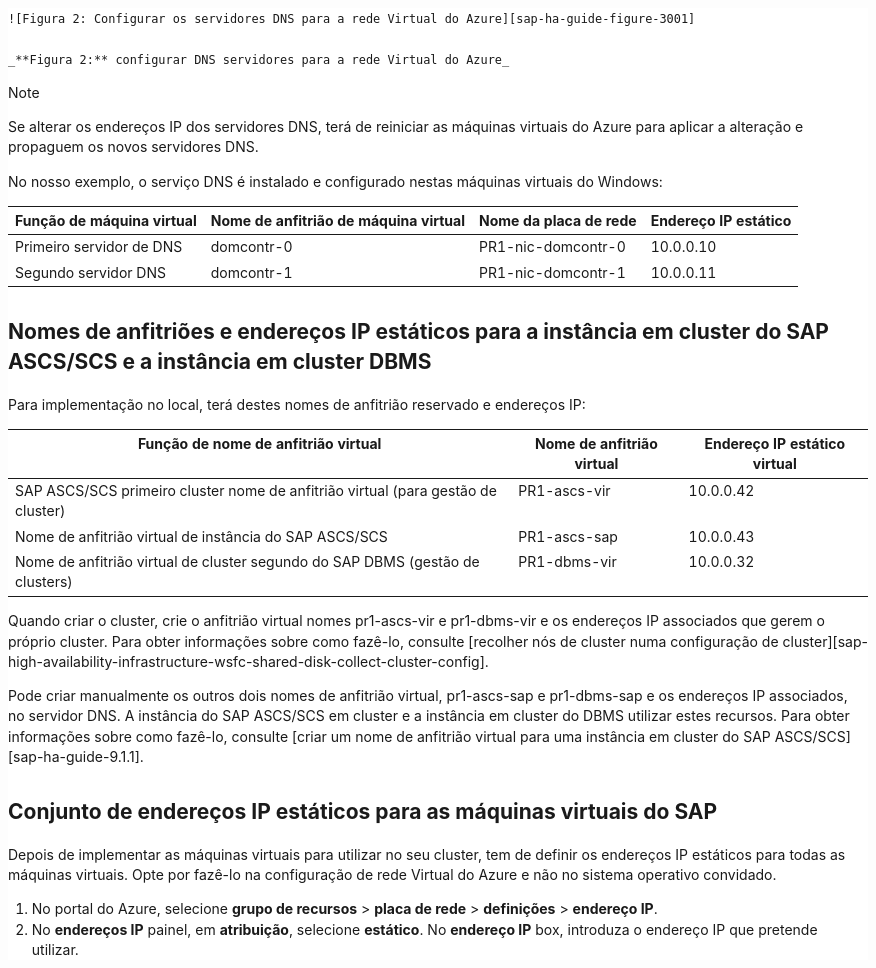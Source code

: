     ![Figura 2: Configurar os servidores DNS para a rede Virtual do Azure][sap-ha-guide-figure-3001]

    _**Figura 2:** configurar DNS servidores para a rede Virtual do Azure_

  > [!NOTE]
  > Se alterar os endereços IP dos servidores DNS, terá de reiniciar as máquinas virtuais do Azure para aplicar a alteração e propaguem os novos servidores DNS.
  >
  >

No nosso exemplo, o serviço DNS é instalado e configurado nestas máquinas virtuais do Windows:

| Função de máquina virtual | Nome de anfitrião de máquina virtual | Nome da placa de rede | Endereço IP estático |
| --- | --- | --- | --- |
| Primeiro servidor de DNS |domcontr-0 |PR1-nic-domcontr-0 |10.0.0.10 |
| Segundo servidor DNS |domcontr-1 |PR1-nic-domcontr-1 |10.0.0.11 |

## <a name="9fbd43c0-5850-4965-9726-2a921d85d73f"></a>Nomes de anfitriões e endereços IP estáticos para a instância em cluster do SAP ASCS/SCS e a instância em cluster DBMS

Para implementação no local, terá destes nomes de anfitrião reservado e endereços IP:

| Função de nome de anfitrião virtual | Nome de anfitrião virtual | Endereço IP estático virtual |
| --- | --- | --- |
| SAP ASCS/SCS primeiro cluster nome de anfitrião virtual (para gestão de cluster) |PR1-ascs-vir |10.0.0.42 |
| Nome de anfitrião virtual de instância do SAP ASCS/SCS |PR1-ascs-sap |10.0.0.43 |
| Nome de anfitrião virtual de cluster segundo do SAP DBMS (gestão de clusters) |PR1-dbms-vir |10.0.0.32 |

Quando criar o cluster, crie o anfitrião virtual nomes pr1-ascs-vir e pr1-dbms-vir e os endereços IP associados que gerem o próprio cluster. Para obter informações sobre como fazê-lo, consulte [recolher nós de cluster numa configuração de cluster][sap-high-availability-infrastructure-wsfc-shared-disk-collect-cluster-config].

Pode criar manualmente os outros dois nomes de anfitrião virtual, pr1-ascs-sap e pr1-dbms-sap e os endereços IP associados, no servidor DNS. A instância do SAP ASCS/SCS em cluster e a instância em cluster do DBMS utilizar estes recursos. Para obter informações sobre como fazê-lo, consulte [criar um nome de anfitrião virtual para uma instância em cluster do SAP ASCS/SCS][sap-ha-guide-9.1.1].

## <a name="84c019fe-8c58-4dac-9e54-173efd4b2c30"></a>Conjunto de endereços IP estáticos para as máquinas virtuais do SAP
Depois de implementar as máquinas virtuais para utilizar no seu cluster, tem de definir os endereços IP estáticos para todas as máquinas virtuais. Opte por fazê-lo na configuração de rede Virtual do Azure e não no sistema operativo convidado.

1.  No portal do Azure, selecione **grupo de recursos** > **placa de rede** > **definições** > **endereço IP**.
2.  No **endereços IP** painel, em **atribuição**, selecione **estático**. No **endereço IP** box, introduza o endereço IP que pretende utilizar.
